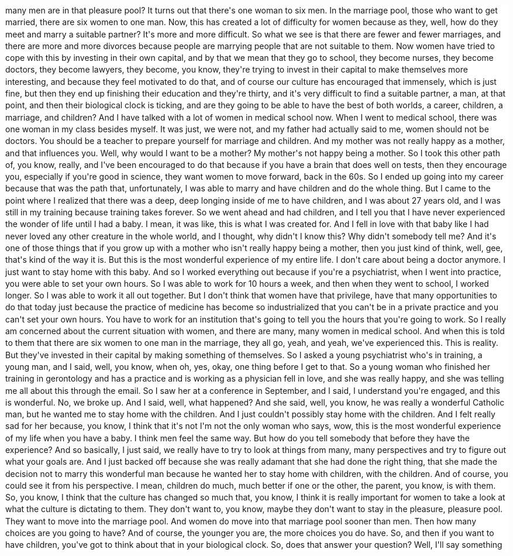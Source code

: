 many men are in that pleasure pool? It turns out that there's one woman to six men. In the marriage pool, those who want to get married, there are six women to one man. Now, this has created a lot of difficulty for women because as they, well, how do they meet and marry a suitable partner? It's more and more difficult. So what we see is that there are fewer and fewer marriages, and there are more and more divorces because people are marrying people that are not suitable to them. Now women have tried to cope with this by investing in their own capital, and by that we mean that they go to school, they become nurses, they become doctors, they become lawyers, they become, you know, they're trying to invest in their capital to make themselves more interesting, and because they feel motivated to do that, and of course our culture has encouraged that immensely, which is just fine, but then they end up finishing their education and they're thirty, and it's very difficult to find a suitable partner, a man, at that point, and then their biological clock is ticking, and are they going to be able to have the best of both worlds, a career, children, a marriage, and children? And I have talked with a lot of women in medical school now. When I went to medical school, there was one woman in my class besides myself. It was just, we were not, and my father had actually said to me, women should not be doctors. You should be a teacher to prepare yourself for marriage and children. And my mother was not really happy as a mother, and that influences you. Well, why would I want to be a mother? My mother's not happy being a mother. So I took this other path of, you know, really, and I've been encouraged to do that because if you have a brain that does well on tests, then they encourage you, especially if you're good in science, they want women to move forward, back in the 60s. So I ended up going into my career because that was the path that, unfortunately, I was able to marry and have children and do the whole thing. But I came to the point where I realized that there was a deep, deep longing inside of me to have children, and I was about 27 years old, and I was still in my training because training takes forever. So we went ahead and had children, and I tell you that I have never experienced the wonder of life until I had a baby. I mean, it was like, this is what I was created for. And I fell in love with that baby like I had never loved any other creature in the whole world, and I thought, why didn't I know this? Why didn't somebody tell me? And it's one of those things that if you grow up with a mother who isn't really happy being a mother, then you just kind of think, well, gee, that's kind of the way it is. But this is the most wonderful experience of my entire life. I don't care about being a doctor anymore. I just want to stay home with this baby. And so I worked everything out because if you're a psychiatrist, when I went into practice, you were able to set your own hours. So I was able to work for 10 hours a week, and then when they went to school, I worked longer. So I was able to work it all out together. But I don't think that women have that privilege, have that many opportunities to do that today just because the practice of medicine has become so industrialized that you can't be in a private practice and you can't set your own hours. You have to work for an institution that's going to tell you the hours that you're going to work. So I really am concerned about the current situation with women, and there are many, many women in medical school. And when this is told to them that there are six women to one man in the marriage, they all go, yeah, and yeah, we've experienced this. This is reality. But they've invested in their capital by making something of themselves. So I asked a young psychiatrist who's in training, a young man, and I said, well, you know, when oh, yes, okay, one thing before I get to that. So a young woman who finished her training in gerontology and has a practice and is working as a physician fell in love, and she was really happy, and she was telling me all about this through the email. So I saw her at a conference in September, and I said, I understand you're engaged, and this is wonderful. No, we broke up. And I said, well, what happened? And she said, well, you know, he was really a wonderful Catholic man, but he wanted me to stay home with the children. And I just couldn't possibly stay home with the children. And I felt really sad for her because, you know, I think that it's not I'm not the only woman who says, wow, this is the most wonderful experience of my life when you have a baby. I think men feel the same way. But how do you tell somebody that before they have the experience? And so basically, I just said, we really have to try to look at things from many, many perspectives and try to figure out what your goals are. And I just backed off because she was really adamant that she had done the right thing, that she made the decision not to marry this wonderful man because he wanted her to stay home with children, with the children. And of course, you could see it from his perspective. I mean, children do much, much better if one or the other, the parent, you know, is with them. So, you know, I think that the culture has changed so much that, you know, I think it is really important for women to take a look at what the culture is dictating to them. They don't want to, you know, maybe they don't want to stay in the pleasure, pleasure pool. They want to move into the marriage pool. And women do move into that marriage pool sooner than men. Then how many choices are you going to have? And of course, the younger you are, the more choices you do have. So, and then if you want to have children, you've got to think about that in your biological clock. So, does that answer your question? Well, I'll say something